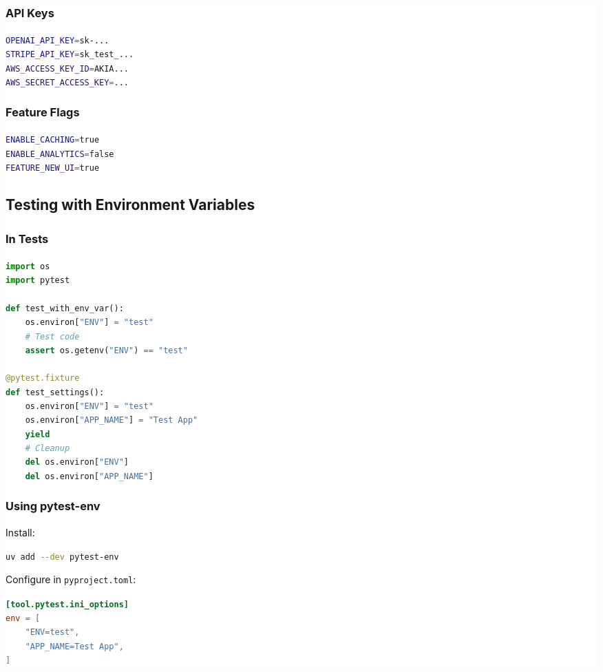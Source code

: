 ### API Keys

```bash
OPENAI_API_KEY=sk-...
STRIPE_API_KEY=sk_test_...
AWS_ACCESS_KEY_ID=AKIA...
AWS_SECRET_ACCESS_KEY=...
```

### Feature Flags

```bash
ENABLE_CACHING=true
ENABLE_ANALYTICS=false
FEATURE_NEW_UI=true
```

## Testing with Environment Variables

### In Tests

```python
import os
import pytest

def test_with_env_var():
    os.environ["ENV"] = "test"
    # Test code
    assert os.getenv("ENV") == "test"

@pytest.fixture
def test_settings():
    os.environ["ENV"] = "test"
    os.environ["APP_NAME"] = "Test App"
    yield
    # Cleanup
    del os.environ["ENV"]
    del os.environ["APP_NAME"]
```

### Using pytest-env

Install:

```bash
uv add --dev pytest-env
```

Configure in `pyproject.toml`:

```toml
[tool.pytest.ini_options]
env = [
    "ENV=test",
    "APP_NAME=Test App",
]
```
